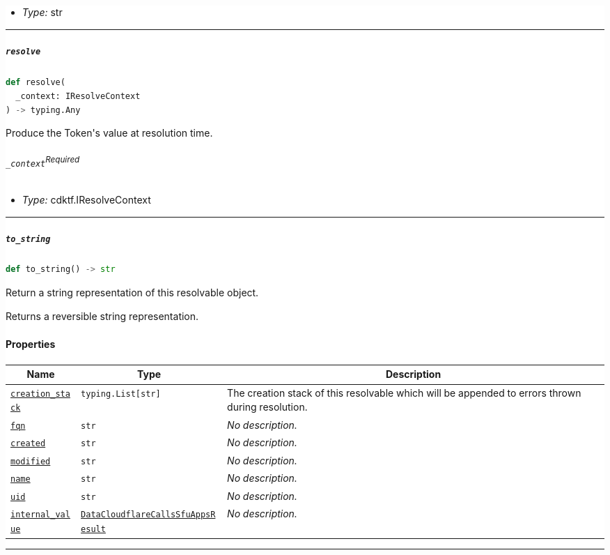 - *Type:* str

---

##### `resolve` <a name="resolve" id="@cdktf/provider-cloudflare.dataCloudflareCallsSfuApps.DataCloudflareCallsSfuAppsResultOutputReference.resolve"></a>

```python
def resolve(
  _context: IResolveContext
) -> typing.Any
```

Produce the Token's value at resolution time.

###### `_context`<sup>Required</sup> <a name="_context" id="@cdktf/provider-cloudflare.dataCloudflareCallsSfuApps.DataCloudflareCallsSfuAppsResultOutputReference.resolve.parameter._context"></a>

- *Type:* cdktf.IResolveContext

---

##### `to_string` <a name="to_string" id="@cdktf/provider-cloudflare.dataCloudflareCallsSfuApps.DataCloudflareCallsSfuAppsResultOutputReference.toString"></a>

```python
def to_string() -> str
```

Return a string representation of this resolvable object.

Returns a reversible string representation.


#### Properties <a name="Properties" id="Properties"></a>

| **Name** | **Type** | **Description** |
| --- | --- | --- |
| <code><a href="#@cdktf/provider-cloudflare.dataCloudflareCallsSfuApps.DataCloudflareCallsSfuAppsResultOutputReference.property.creationStack">creation_stack</a></code> | <code>typing.List[str]</code> | The creation stack of this resolvable which will be appended to errors thrown during resolution. |
| <code><a href="#@cdktf/provider-cloudflare.dataCloudflareCallsSfuApps.DataCloudflareCallsSfuAppsResultOutputReference.property.fqn">fqn</a></code> | <code>str</code> | *No description.* |
| <code><a href="#@cdktf/provider-cloudflare.dataCloudflareCallsSfuApps.DataCloudflareCallsSfuAppsResultOutputReference.property.created">created</a></code> | <code>str</code> | *No description.* |
| <code><a href="#@cdktf/provider-cloudflare.dataCloudflareCallsSfuApps.DataCloudflareCallsSfuAppsResultOutputReference.property.modified">modified</a></code> | <code>str</code> | *No description.* |
| <code><a href="#@cdktf/provider-cloudflare.dataCloudflareCallsSfuApps.DataCloudflareCallsSfuAppsResultOutputReference.property.name">name</a></code> | <code>str</code> | *No description.* |
| <code><a href="#@cdktf/provider-cloudflare.dataCloudflareCallsSfuApps.DataCloudflareCallsSfuAppsResultOutputReference.property.uid">uid</a></code> | <code>str</code> | *No description.* |
| <code><a href="#@cdktf/provider-cloudflare.dataCloudflareCallsSfuApps.DataCloudflareCallsSfuAppsResultOutputReference.property.internalValue">internal_value</a></code> | <code><a href="#@cdktf/provider-cloudflare.dataCloudflareCallsSfuApps.DataCloudflareCallsSfuAppsResult">DataCloudflareCallsSfuAppsResult</a></code> | *No description.* |

---

